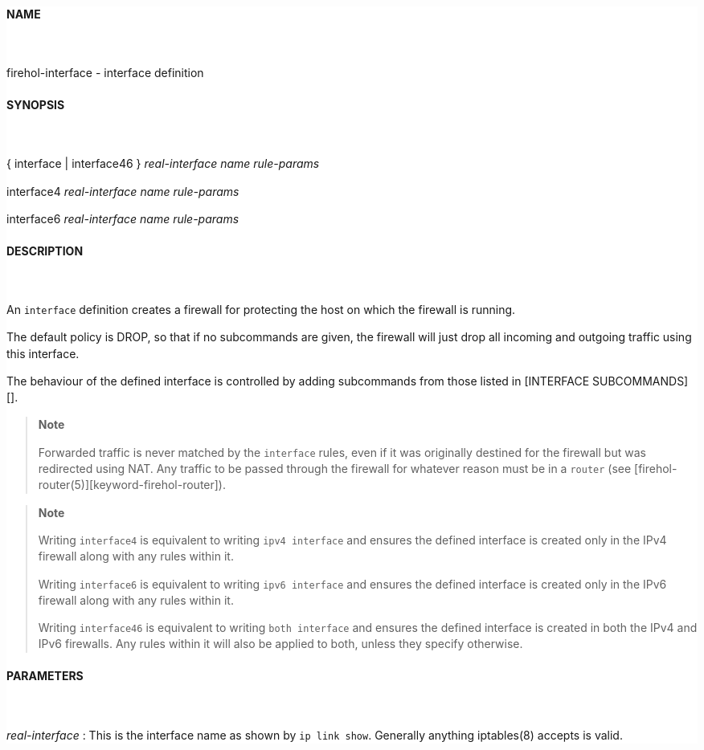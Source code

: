 #### NAME
 

firehol-interface - interface definition

#### SYNOPSIS
 

{ interface | interface46 } *real-interface* *name* *rule-params*

interface4 *real-interface* *name* *rule-params*

interface6 *real-interface* *name* *rule-params*



#### DESCRIPTION
 


An `interface` definition creates a firewall for protecting the host on
which the firewall is running.

The default policy is DROP, so that if no subcommands are given, the
firewall will just drop all incoming and outgoing traffic using this
interface.

The behaviour of the defined interface is controlled by adding subcommands
from those listed in [INTERFACE SUBCOMMANDS][].

> **Note**
>
> Forwarded traffic is never matched by the `interface` rules, even if
> it was originally destined for the firewall but was redirected using
> NAT. Any traffic to be passed through the firewall for whatever reason
> must be in a `router` (see [firehol-router(5)][keyword-firehol-router]).

> **Note**
>
> Writing `interface4` is equivalent to writing `ipv4 interface` and
> ensures the defined interface is created only in the IPv4 firewall
> along with any rules within it.
>
> Writing `interface6` is equivalent to writing `ipv6 interface` and
> ensures the defined interface is created only in the IPv6 firewall
> along with any rules within it.
>
> Writing `interface46` is equivalent to writing `both interface` and
> ensures the defined interface is created in both the IPv4 and IPv6
> firewalls. Any rules within it will also be applied to both, unless
> they specify otherwise.

#### PARAMETERS
 

*real-interface*
:   This is the interface name as shown by `ip link show`. Generally
    anything iptables(8) accepts is valid.


[netfilter flow diagram]: http://upload.wikimedia.org/wikipedia/commons/3/37/Netfilter-packet-flow.svg